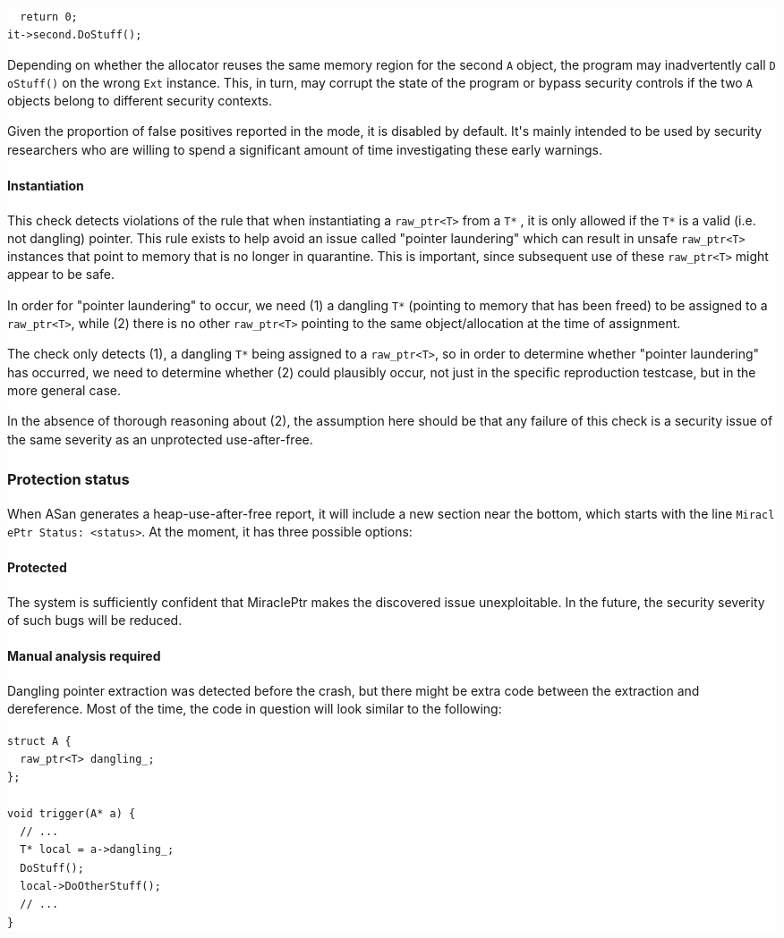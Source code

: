 ```
  return 0;
it->second.DoStuff();
```

Depending on whether the allocator reuses the same memory region for the second
`A` object, the program may inadvertently call `DoStuff()` on the wrong `Ext`
instance. This, in turn, may corrupt the state of the program or bypass security
controls if the two `A` objects belong to different security contexts.

Given the proportion of false positives reported in the mode, it is disabled by
default. It's mainly intended to be used by security researchers who are willing
to spend a significant amount of time investigating these early warnings.

#### Instantiation

This check detects violations of the rule that when instantiating a `raw_ptr<T>`
from a `T*` , it is only allowed if the `T*` is a valid (i.e. not dangling)
pointer. This rule exists to help avoid an issue called "pointer laundering"
which can result in unsafe `raw_ptr<T>` instances that point to memory that is
no longer in quarantine. This is important, since subsequent use of these
`raw_ptr<T>` might appear to be safe.

In order for "pointer laundering" to occur, we need (1) a dangling `T*`
(pointing to memory that has been freed) to be assigned to a `raw_ptr<T>`, while
(2) there is no other `raw_ptr<T>` pointing to the same object/allocation at the
time of assignment.

The check only detects (1), a dangling `T*` being assigned to a `raw_ptr<T>`, so
in order to determine whether "pointer laundering" has occurred, we need to
determine whether (2) could plausibly occur, not just in the specific
reproduction testcase, but in the more general case.

In the absence of thorough reasoning about (2), the assumption here should be
that any failure of this check is a security issue of the same severity as an
unprotected use-after-free.

### Protection status

When ASan generates a heap-use-after-free report, it will include a new section
near the bottom, which starts with the line `MiraclePtr Status: <status>`. At
the moment, it has three possible options:

#### Protected

The system is sufficiently confident that MiraclePtr makes the discovered issue
unexploitable. In the future, the security severity of such bugs will be
reduced.

#### Manual analysis required

Dangling pointer extraction was detected before the crash, but there might be
extra code between the extraction and dereference. Most of the time, the code in
question will look similar to the following:

```
struct A {
  raw_ptr<T> dangling_;
};

void trigger(A* a) {
  // ...
  T* local = a->dangling_;
  DoStuff();
  local->DoOtherStuff();
  // ...
}
```
